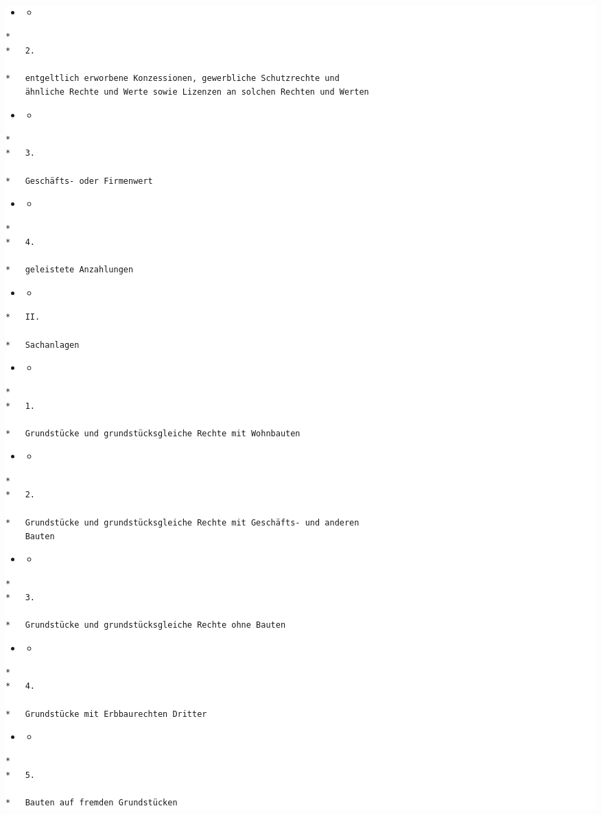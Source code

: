 
*    *
    *
    *   2.

    *   entgeltlich erworbene Konzessionen, gewerbliche Schutzrechte und
        ähnliche Rechte und Werte sowie Lizenzen an solchen Rechten und Werten


*    *
    *
    *   3.

    *   Geschäfts- oder Firmenwert


*    *
    *
    *   4.

    *   geleistete Anzahlungen


*    *
    *   II.

    *   Sachanlagen


*    *
    *
    *   1.

    *   Grundstücke und grundstücksgleiche Rechte mit Wohnbauten


*    *
    *
    *   2.

    *   Grundstücke und grundstücksgleiche Rechte mit Geschäfts- und anderen
        Bauten


*    *
    *
    *   3.

    *   Grundstücke und grundstücksgleiche Rechte ohne Bauten


*    *
    *
    *   4.

    *   Grundstücke mit Erbbaurechten Dritter


*    *
    *
    *   5.

    *   Bauten auf fremden Grundstücken
